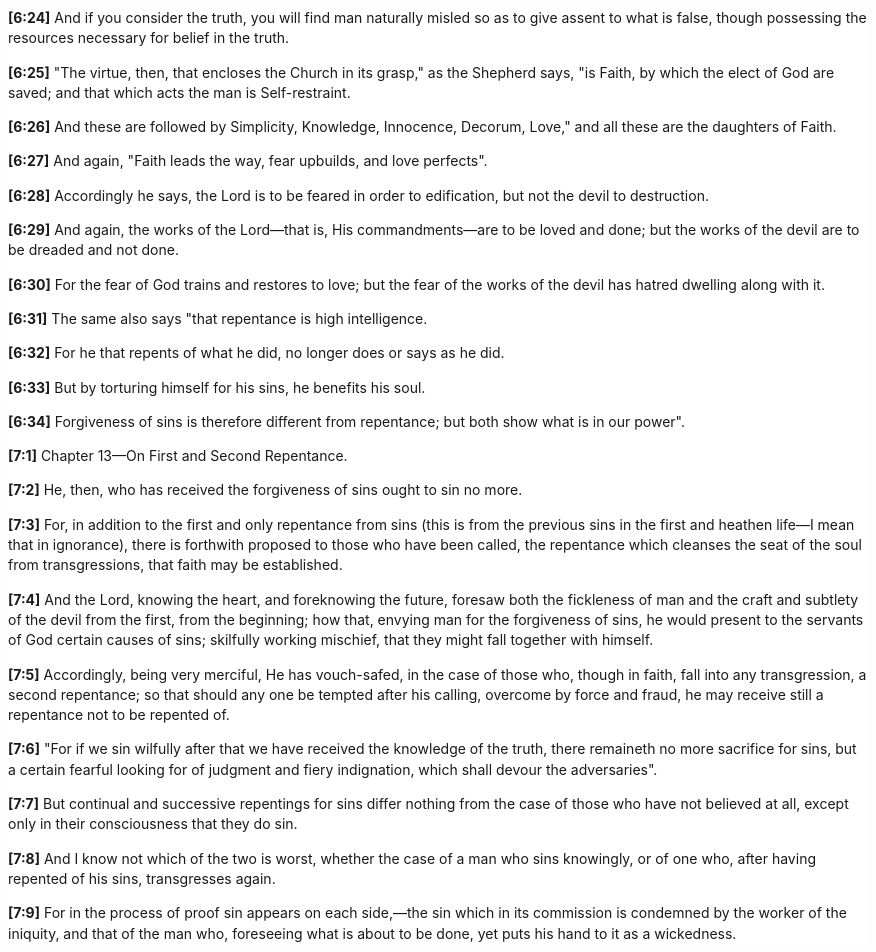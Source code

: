 **[6:24]** And if you consider the truth, you will find man naturally misled so as to give assent to what is false, though possessing the resources necessary for belief in the truth.

**[6:25]** "The virtue, then, that encloses the Church in its grasp," as the Shepherd says, "is Faith, by which the elect of God are saved; and that which acts the man is Self-restraint.

**[6:26]** And these are followed by Simplicity, Knowledge, Innocence, Decorum, Love," and all these are the daughters of Faith.

**[6:27]** And again, "Faith leads the way, fear upbuilds, and love perfects".

**[6:28]** Accordingly he says, the Lord is to be feared in order to edification, but not the devil to destruction.

**[6:29]** And again, the works of the Lord—that is, His commandments—are to be loved and done; but the works of the devil are to be dreaded and not done.

**[6:30]** For the fear of God trains and restores to love; but the fear of the works of the devil has hatred dwelling along with it.

**[6:31]** The same also says "that repentance is high intelligence.

**[6:32]** For he that repents of what he did, no longer does or says as he did.

**[6:33]** But by torturing himself for his sins, he benefits his soul.

**[6:34]** Forgiveness of sins is therefore different from repentance; but both show what is in our power".

**[7:1]** Chapter 13—On First and Second Repentance.

**[7:2]** He, then, who has received the forgiveness of sins ought to sin no more.

**[7:3]** For, in addition to the first and only repentance from sins (this is from the previous sins in the first and heathen life—I mean that in ignorance), there is forthwith proposed to those who have been called, the repentance which cleanses the seat of the soul from transgressions, that faith may be established.

**[7:4]** And the Lord, knowing the heart, and foreknowing the future, foresaw both the fickleness of man and the craft and subtlety of the devil from the first, from the beginning; how that, envying man for the forgiveness of sins, he would present to the servants of God certain causes of sins; skilfully working mischief, that they might fall together with himself.

**[7:5]** Accordingly, being very merciful, He has vouch-safed, in the case of those who, though in faith, fall into any transgression, a second repentance; so that should any one be tempted after his calling, overcome by force and fraud, he may receive still a repentance not to be repented of.

**[7:6]** "For if we sin wilfully after that we have received the knowledge of the truth, there remaineth no more sacrifice for sins, but a certain fearful looking for of judgment and fiery indignation, which shall devour the adversaries".

**[7:7]** But continual and successive repentings for sins differ nothing from the case of those who have not believed at all, except only in their consciousness that they do sin.

**[7:8]** And I know not which of the two is worst, whether the case of a man who sins knowingly, or of one who, after having repented of his sins, transgresses again.

**[7:9]** For in the process of proof sin appears on each side,—the sin which in its commission is condemned by the worker of the iniquity, and that of the man who, foreseeing what is about to be done, yet puts his hand to it as a wickedness.
